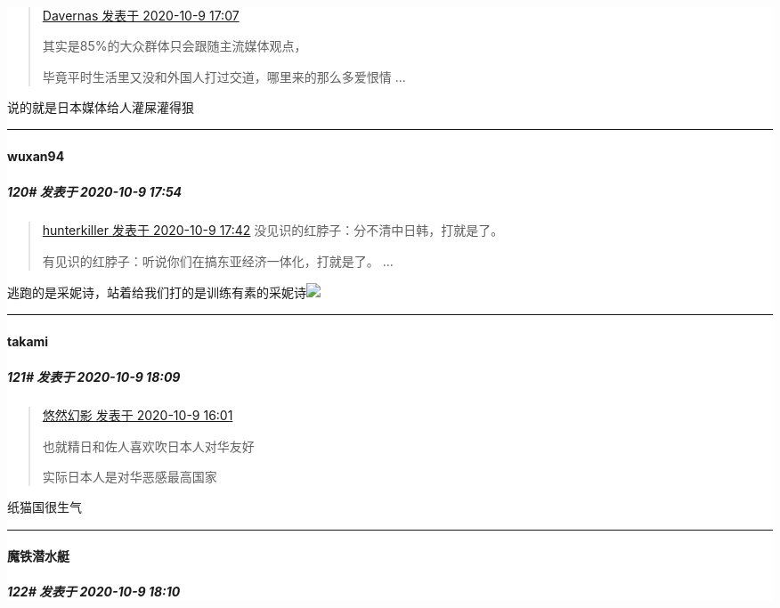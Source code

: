 

<blockquote><a href="httphttps://bbs.saraba1st.com/2b/forum.php?mod=redirect&amp;goto=findpost&amp;pid=48999604&amp;ptid=1964068" target="_blank">Davernas 发表于 2020-10-9 17:07</a>

其实是85%的大众群体只会跟随主流媒体观点，


毕竟平时生活里又没和外国人打过交道，哪里来的那么多爱恨情 ...</blockquote>
说的就是日本媒体给人灌屎灌得狠







-----

####  wuxan94  
##### 120#       发表于 2020-10-9 17:54



<blockquote><a href="httphttps://bbs.saraba1st.com/2b/forum.php?mod=redirect&amp;goto=findpost&amp;pid=48999964&amp;ptid=1964068" target="_blank">hunterkiller 发表于 2020-10-9 17:42</a>
没见识的红脖子：分不清中日韩，打就是了。


有见识的红脖子：听说你们在搞东亚经济一体化，打就是了。 ...</blockquote>
逃跑的是采妮诗，站着给我们打的是训练有素的采妮诗<img src="https://static.saraba1st.com/image/smiley/carton2017/088.png" referrerpolicy="no-referrer">







-----

####  takami  
##### 121#       发表于 2020-10-9 18:09



<blockquote><a href="httphttps://bbs.saraba1st.com/2b/forum.php?mod=redirect&amp;goto=findpost&amp;pid=48998840&amp;ptid=1964068" target="_blank">悠然幻影 发表于 2020-10-9 16:01</a>

也就精日和佐人喜欢吹日本人对华友好


实际日本人是对华恶感最高国家</blockquote>
纸猫国很生气







-----

####  魔铁潜水艇  
##### 122#       发表于 2020-10-9 18:10



